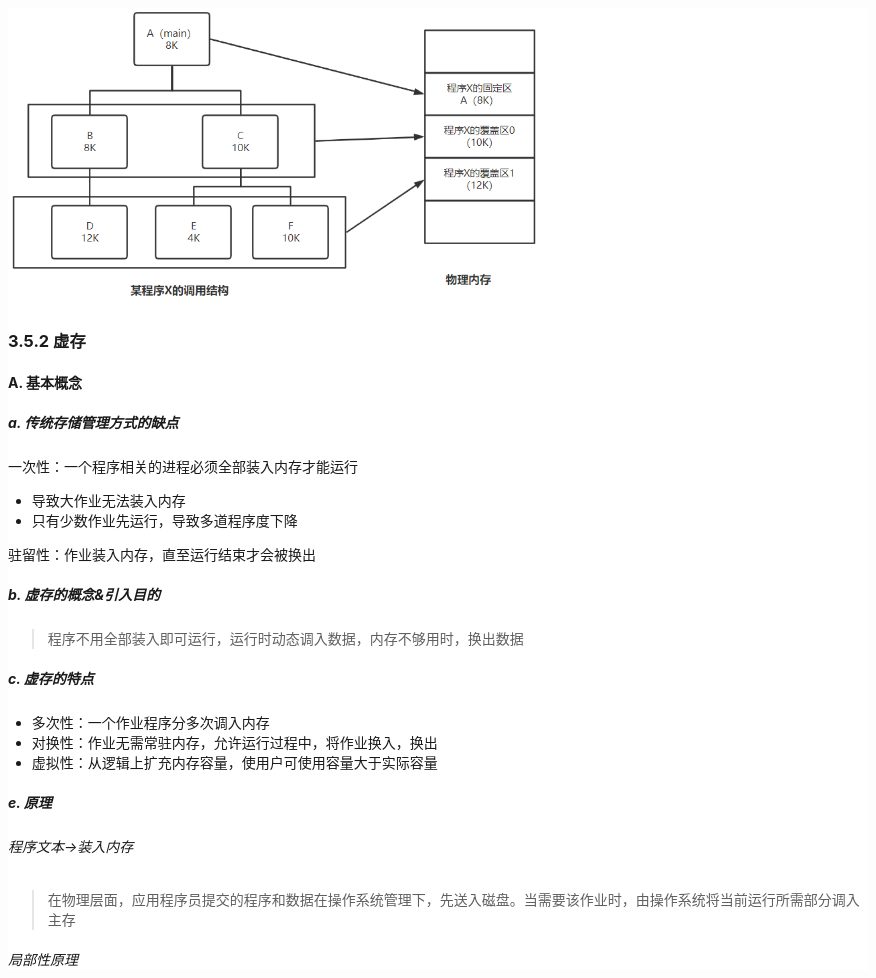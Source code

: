 <img src="3-内存管理/image-20220309225127053.png" alt="image-20220309225127053" style="zoom: 67%;" />

### 3.5.2 虚存

#### A. 基本概念

##### a. 传统存储管理方式的缺点

一次性：一个程序相关的进程必须全部装入内存才能运行

-   导致大作业无法装入内存
-   只有少数作业先运行，导致多道程序度下降

驻留性：作业装入内存，直至运行结束才会被换出

##### b. 虚存的概念&引入目的

>   程序不用全部装入即可运行，运行时动态调入数据，内存不够用时，换出数据

##### c. 虚存的特点

-   多次性：一个作业程序分多次调入内存
-   对换性：作业无需常驻内存，允许运行过程中，将作业换入，换出
-   虚拟性：从逻辑上扩充内存容量，使用户可使用容量大于实际容量

##### e. 原理

###### 程序文本->装入内存

>   在物理层面，应用程序员提交的程序和数据在操作系统管理下，先送入磁盘。当需要该作业时，由操作系统将当前运行所需部分调入主存

###### 局部性原理
